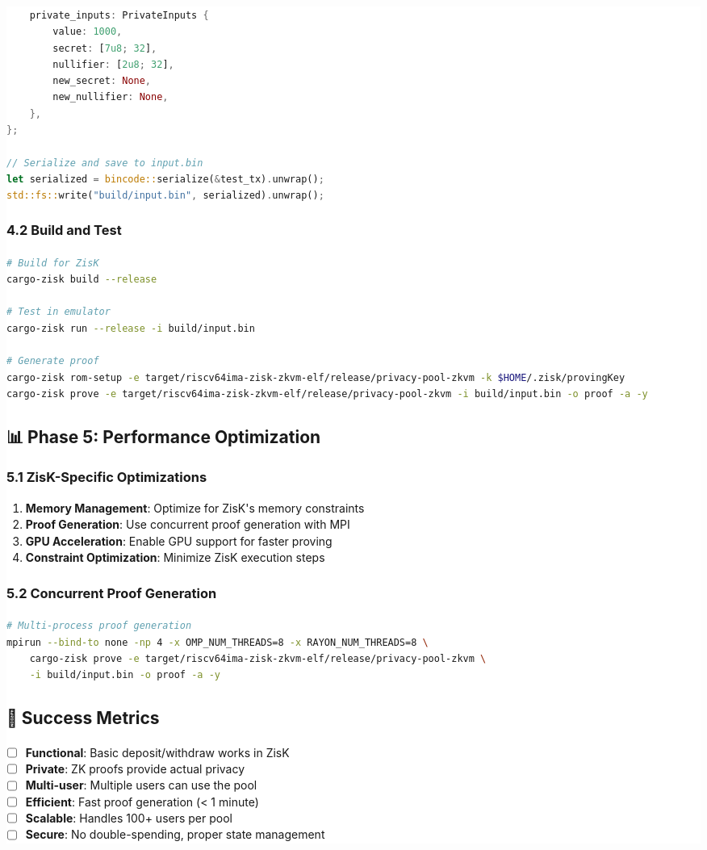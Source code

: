 ```rust
    private_inputs: PrivateInputs {
        value: 1000,
        secret: [7u8; 32],
        nullifier: [2u8; 32],
        new_secret: None,
        new_nullifier: None,
    },
};

// Serialize and save to input.bin
let serialized = bincode::serialize(&test_tx).unwrap();
std::fs::write("build/input.bin", serialized).unwrap();
```

### **4.2 Build and Test**

```bash
# Build for ZisK
cargo-zisk build --release

# Test in emulator
cargo-zisk run --release -i build/input.bin

# Generate proof
cargo-zisk rom-setup -e target/riscv64ima-zisk-zkvm-elf/release/privacy-pool-zkvm -k $HOME/.zisk/provingKey
cargo-zisk prove -e target/riscv64ima-zisk-zkvm-elf/release/privacy-pool-zkvm -i build/input.bin -o proof -a -y
```

## 📊 **Phase 5: Performance Optimization**

### **5.1 ZisK-Specific Optimizations**

1. **Memory Management**: Optimize for ZisK's memory constraints
2. **Proof Generation**: Use concurrent proof generation with MPI
3. **GPU Acceleration**: Enable GPU support for faster proving
4. **Constraint Optimization**: Minimize ZisK execution steps

### **5.2 Concurrent Proof Generation**

```bash
# Multi-process proof generation
mpirun --bind-to none -np 4 -x OMP_NUM_THREADS=8 -x RAYON_NUM_THREADS=8 \
    cargo-zisk prove -e target/riscv64ima-zisk-zkvm-elf/release/privacy-pool-zkvm \
    -i build/input.bin -o proof -a -y
```

## 🎯 **Success Metrics**

- [ ] **Functional**: Basic deposit/withdraw works in ZisK
- [ ] **Private**: ZK proofs provide actual privacy
- [ ] **Multi-user**: Multiple users can use the pool
- [ ] **Efficient**: Fast proof generation (< 1 minute)
- [ ] **Scalable**: Handles 100+ users per pool
- [ ] **Secure**: No double-spending, proper state management
